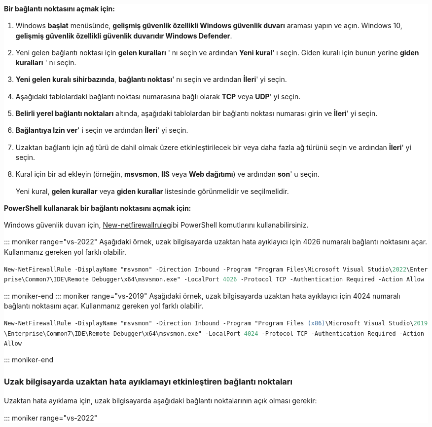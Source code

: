 **Bir bağlantı noktasını açmak için:**

1. Windows **başlat** menüsünde, **gelişmiş güvenlik özellikli Windows güvenlik duvarı** araması yapın ve açın. Windows 10, **gelişmiş güvenlik özellikli güvenlik duvarıdır Windows Defender**.

1. Yeni gelen bağlantı noktası için **gelen kuralları** ' nı seçin ve ardından **Yeni kural**' ı seçin. Giden kuralı için bunun yerine **giden kuralları** ' nı seçin.

1. **Yeni gelen kuralı sihirbazında**, **bağlantı noktası**' nı seçin ve ardından **İleri**' yi seçin.

1. Aşağıdaki tablolardaki bağlantı noktası numarasına bağlı olarak **TCP** veya **UDP**' yi seçin.

1. **Belirli yerel bağlantı noktaları** altında, aşağıdaki tablolardan bir bağlantı noktası numarası girin ve **İleri**' yi seçin.

1. **Bağlantıya Izin ver**' i seçin ve ardından **İleri**' yi seçin.

1. Uzaktan bağlantı için ağ türü de dahil olmak üzere etkinleştirilecek bir veya daha fazla ağ türünü seçin ve ardından **İleri**' yi seçin.

1. Kural için bir ad ekleyin (örneğin, **msvsmon**, **IIS** veya **Web dağıtımı**) ve ardından **son**' u seçin.

   Yeni kural, **gelen kurallar** veya **giden kurallar** listesinde görünmelidir ve seçilmelidir.

**PowerShell kullanarak bir bağlantı noktasını açmak için:**

Windows güvenlik duvarı için, [New-netfirewallrule](/powershell/module/netsecurity/new-netfirewallrule)gibi PowerShell komutlarını kullanabilirsiniz.

::: moniker range="vs-2022"
Aşağıdaki örnek, uzak bilgisayarda uzaktan hata ayıklayıcı için 4026 numaralı bağlantı noktasını açar. Kullanmanız gereken yol farklı olabilir.

```ps
New-NetFirewallRule -DisplayName "msvsmon" -Direction Inbound -Program "Program Files\Microsoft Visual Studio\2022\Enterprise\Common7\IDE\Remote Debugger\x64\msvsmon.exe" -LocalPort 4026 -Protocol TCP -Authentication Required -Action Allow
```
::: moniker-end
::: moniker range="vs-2019"
Aşağıdaki örnek, uzak bilgisayarda uzaktan hata ayıklayıcı için 4024 numaralı bağlantı noktasını açar. Kullanmanız gereken yol farklı olabilir.

```ps
New-NetFirewallRule -DisplayName "msvsmon" -Direction Inbound -Program "Program Files (x86)\Microsoft Visual Studio\2019\Enterprise\Common7\IDE\Remote Debugger\x64\msvsmon.exe" -LocalPort 4024 -Protocol TCP -Authentication Required -Action Allow
```
::: moniker-end

### <a name="ports-on-the-remote-computer-that-enable-remote-debugging"></a>Uzak bilgisayarda uzaktan hata ayıklamayı etkinleştiren bağlantı noktaları

Uzaktan hata ayıklama için, uzak bilgisayarda aşağıdaki bağlantı noktalarının açık olması gerekir:

::: moniker range="vs-2022"

